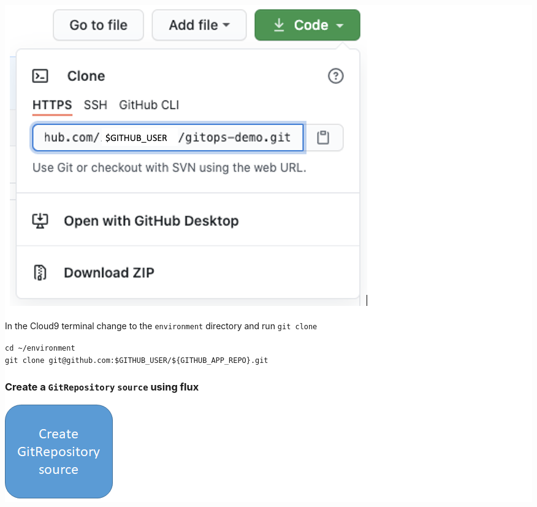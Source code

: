 ![README-dc0f41a8](images/README-dc0f41a8.png)

In the Cloud9 terminal change to the `environment` directory and run `git clone`

```
cd ~/environment
git clone git@github.com:$GITHUB_USER/${GITHUB_APP_REPO}.git
```

### Create a `GitRepository` `source` using flux

![README-7317ff02](images/README-7317ff02.png)
